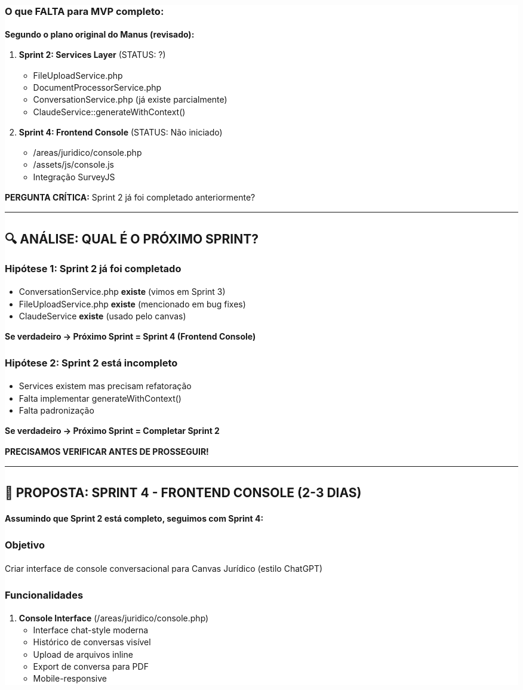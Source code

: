 ### O que FALTA para MVP completo:

**Segundo o plano original do Manus (revisado):**

1. **Sprint 2: Services Layer** (STATUS: ?)
   - FileUploadService.php
   - DocumentProcessorService.php
   - ConversationService.php (já existe parcialmente)
   - ClaudeService::generateWithContext()

2. **Sprint 4: Frontend Console** (STATUS: Não iniciado)
   - /areas/juridico/console.php
   - /assets/js/console.js
   - Integração SurveyJS

**PERGUNTA CRÍTICA:** Sprint 2 já foi completado anteriormente?

---

## 🔍 ANÁLISE: QUAL É O PRÓXIMO SPRINT?

### Hipótese 1: Sprint 2 já foi completado
- ConversationService.php **existe** (vimos em Sprint 3)
- FileUploadService.php **existe** (mencionado em bug fixes)
- ClaudeService **existe** (usado pelo canvas)

**Se verdadeiro → Próximo Sprint = Sprint 4 (Frontend Console)**

### Hipótese 2: Sprint 2 está incompleto
- Services existem mas precisam refatoração
- Falta implementar generateWithContext()
- Falta padronização

**Se verdadeiro → Próximo Sprint = Completar Sprint 2**

**PRECISAMOS VERIFICAR ANTES DE PROSSEGUIR!**

---

## 🎯 PROPOSTA: SPRINT 4 - FRONTEND CONSOLE (2-3 DIAS)

**Assumindo que Sprint 2 está completo, seguimos com Sprint 4:**

### Objetivo
Criar interface de console conversacional para Canvas Jurídico (estilo ChatGPT)

### Funcionalidades

1. **Console Interface** (/areas/juridico/console.php)
   - Interface chat-style moderna
   - Histórico de conversas visível
   - Upload de arquivos inline
   - Export de conversa para PDF
   - Mobile-responsive
